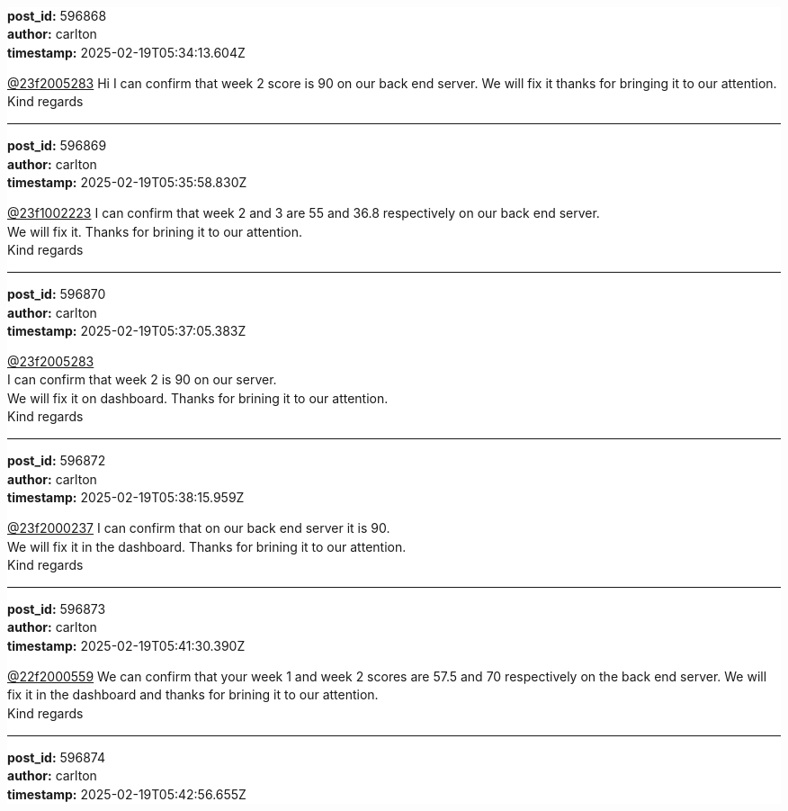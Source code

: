 
**post_id:** 596868  
**author:** carlton  
**timestamp:** 2025-02-19T05:34:13.604Z

[@23f2005283](/u/23f2005283) Hi I can confirm that week 2 score is 90 on our back end server. We will fix it thanks for bringing it to our attention.  
Kind regards

---

**post_id:** 596869  
**author:** carlton  
**timestamp:** 2025-02-19T05:35:58.830Z

[@23f1002223](/u/23f1002223) I can confirm that week 2 and 3 are 55 and 36.8 respectively on our back end server.  
We will fix it. Thanks for brining it to our attention.  
Kind regards

---

**post_id:** 596870  
**author:** carlton  
**timestamp:** 2025-02-19T05:37:05.383Z

[@23f2005283](/u/23f2005283)  
I can confirm that week 2 is 90 on our server.  
We will fix it on dashboard. Thanks for brining it to our attention.  
Kind regards

---

**post_id:** 596872  
**author:** carlton  
**timestamp:** 2025-02-19T05:38:15.959Z

[@23f2000237](/u/23f2000237) I can confirm that on our back end server it is 90.  
We will fix it in the dashboard. Thanks for brining it to our attention.  
Kind regards

---

**post_id:** 596873  
**author:** carlton  
**timestamp:** 2025-02-19T05:41:30.390Z

[@22f2000559](/u/22f2000559) We can confirm that your week 1 and week 2 scores are 57.5 and 70 respectively on the back end server. We will fix it in the dashboard and thanks for brining it to our attention.  
Kind regards

---

**post_id:** 596874  
**author:** carlton  
**timestamp:** 2025-02-19T05:42:56.655Z
